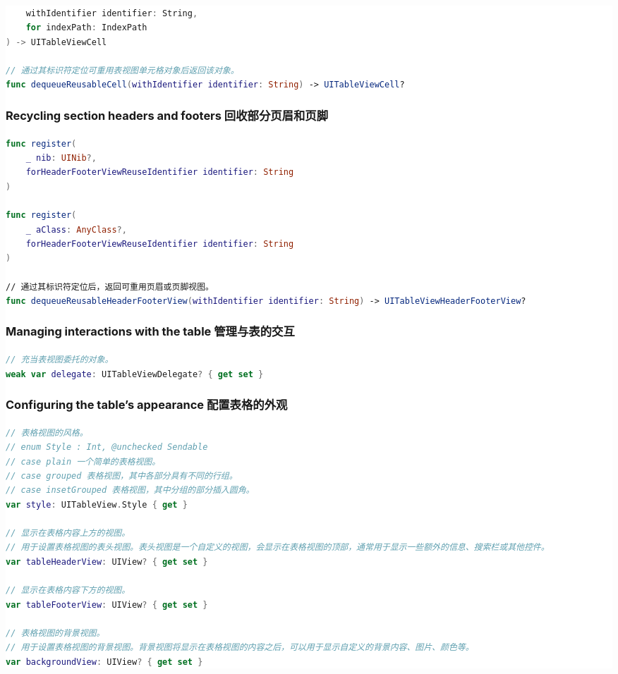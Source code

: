 ```swift
    withIdentifier identifier: String,
    for indexPath: IndexPath
) -> UITableViewCell

// 通过其标识符定位可重用表视图单元格对象后返回该对象。
func dequeueReusableCell(withIdentifier identifier: String) -> UITableViewCell?
```

### Recycling section headers and footers 回收部分页眉和页脚

```swift
func register(
    _ nib: UINib?,
    forHeaderFooterViewReuseIdentifier identifier: String
)

func register(
    _ aClass: AnyClass?,
    forHeaderFooterViewReuseIdentifier identifier: String
)

// 通过其标识符定位后，返回可重用页眉或页脚视图。
func dequeueReusableHeaderFooterView(withIdentifier identifier: String) -> UITableViewHeaderFooterView?
```

### Managing interactions with the table 管理与表的交互

```swift
// 充当表视图委托的对象。
weak var delegate: UITableViewDelegate? { get set }

```

### Configuring the table’s appearance 配置表格的外观

```swift
// 表格视图的风格。
// enum Style : Int, @unchecked Sendable
// case plain 一个简单的表格视图。
// case grouped 表格视图，其中各部分具有不同的行组。
// case insetGrouped 表格视图，其中分组的部分插入圆角。
var style: UITableView.Style { get }

// 显示在表格内容上方的视图。
// 用于设置表格视图的表头视图。表头视图是一个自定义的视图，会显示在表格视图的顶部，通常用于显示一些额外的信息、搜索栏或其他控件。
var tableHeaderView: UIView? { get set }

// 显示在表格内容下方的视图。
var tableFooterView: UIView? { get set }

// 表格视图的背景视图。
// 用于设置表格视图的背景视图。背景视图将显示在表格视图的内容之后，可以用于显示自定义的背景内容、图片、颜色等。
var backgroundView: UIView? { get set }

```
